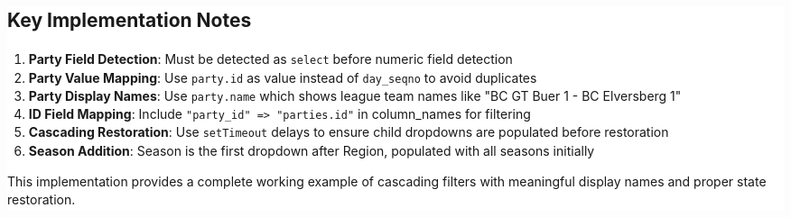 ## Key Implementation Notes

1. **Party Field Detection**: Must be detected as `select` before numeric field detection
2. **Party Value Mapping**: Use `party.id` as value instead of `day_seqno` to avoid duplicates
3. **Party Display Names**: Use `party.name` which shows league team names like "BC GT Buer 1 - BC Elversberg 1"
4. **ID Field Mapping**: Include `"party_id" => "parties.id"` in column_names for filtering
5. **Cascading Restoration**: Use `setTimeout` delays to ensure child dropdowns are populated before restoration
6. **Season Addition**: Season is the first dropdown after Region, populated with all seasons initially

This implementation provides a complete working example of cascading filters with meaningful display names and proper state restoration. 